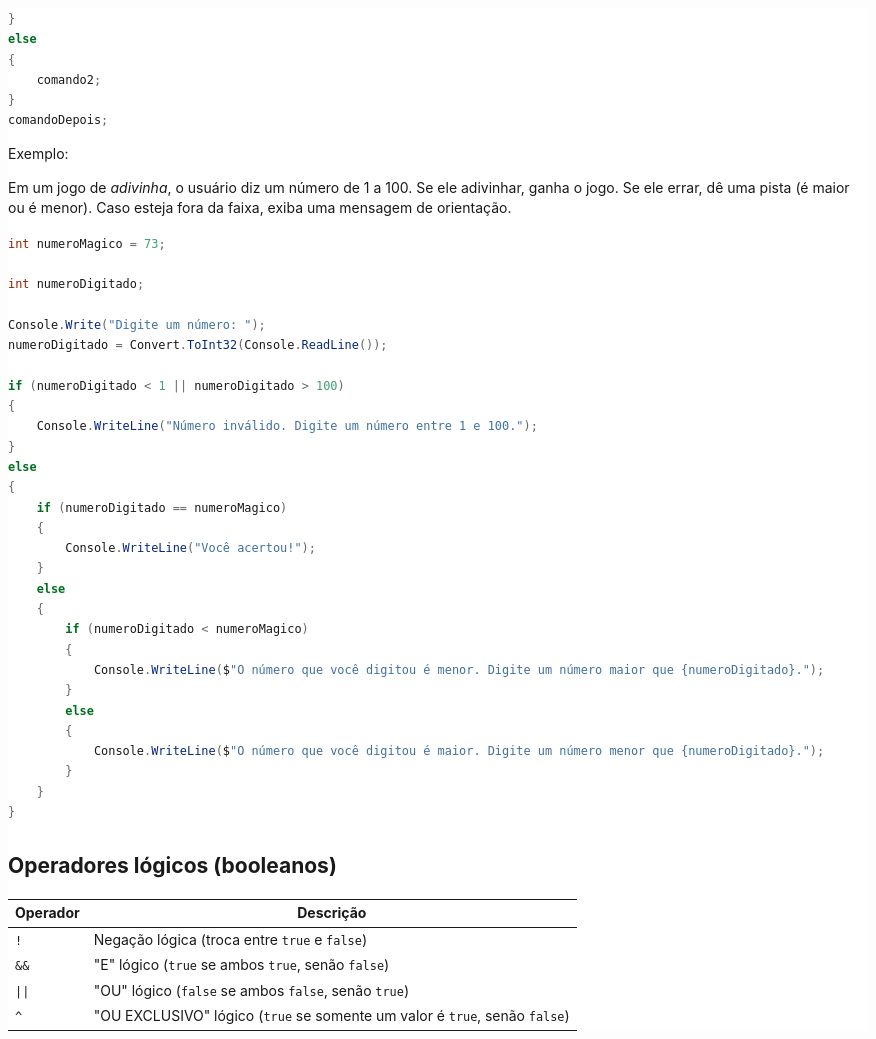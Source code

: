 ```cs
}
else
{
    comando2;
}
comandoDepois;
```

Exemplo:

Em um jogo de _adivinha_, o usuário diz um número de 1 a 100. Se ele adivinhar, ganha o jogo. Se ele errar, dê uma pista (é maior ou é menor). Caso esteja fora da faixa, exiba uma mensagem de orientação.

```cs
int numeroMagico = 73;

int numeroDigitado;

Console.Write("Digite um número: ");
numeroDigitado = Convert.ToInt32(Console.ReadLine());

if (numeroDigitado < 1 || numeroDigitado > 100)
{
    Console.WriteLine("Número inválido. Digite um número entre 1 e 100.");
}
else
{
    if (numeroDigitado == numeroMagico)
    {
        Console.WriteLine("Você acertou!");
    }
    else
    {
        if (numeroDigitado < numeroMagico)
        {
            Console.WriteLine($"O número que você digitou é menor. Digite um número maior que {numeroDigitado}.");
        }
        else
        {
            Console.WriteLine($"O número que você digitou é maior. Digite um número menor que {numeroDigitado}.");
        }
    }
}
```

## Operadores lógicos (booleanos)

Operador | Descrição
-- | -- 
`!` | Negação lógica (troca entre `true` e `false`)
`&&` | "E" lógico (`true` se ambos `true`, senão `false`)
`\|\|` | "OU" lógico (`false` se ambos `false`, senão `true`)
`^` | "OU EXCLUSIVO" lógico (`true` se somente um valor é `true`, senão `false`)
